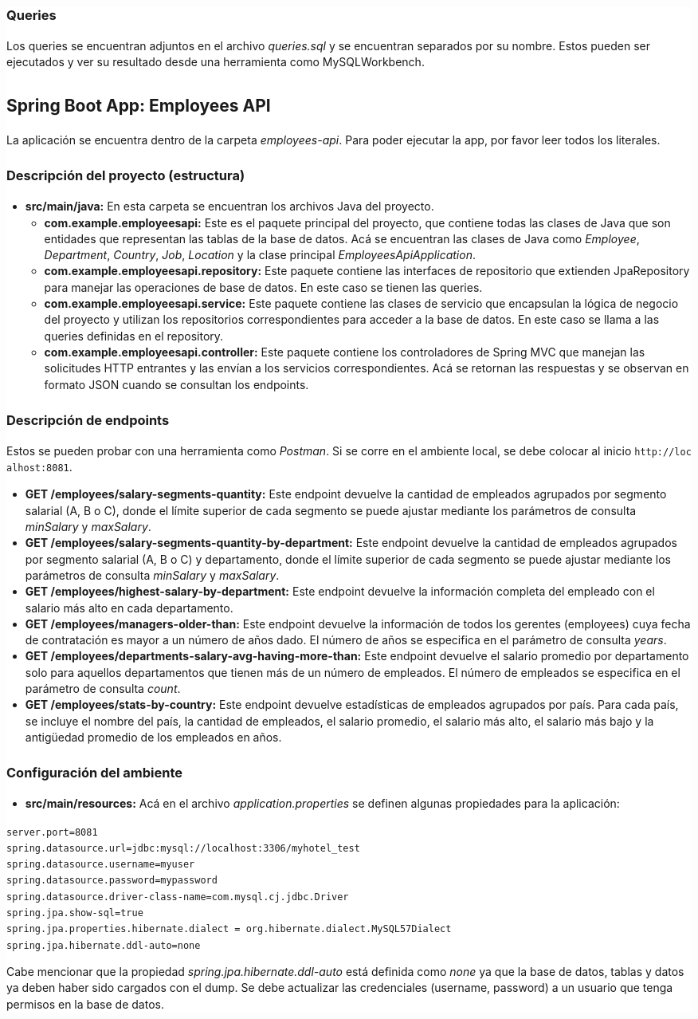 ### Queries
Los queries se encuentran adjuntos en el archivo *queries.sql* y se encuentran separados por su nombre. Estos pueden ser ejecutados y ver su resultado desde una herramienta como MySQLWorkbench.

## Spring Boot App: Employees API 

La aplicación se encuentra dentro de la carpeta *employees-api*. Para poder ejecutar la app, por favor leer todos los literales.

### Descripción del proyecto (estructura)
- **src/main/java:** En esta carpeta se encuentran los archivos Java del proyecto.
  - **com.example.employeesapi:** Este es el paquete principal del proyecto, que contiene todas las clases de Java que son entidades que representan las tablas de la base de datos. Acá se encuentran las clases de Java como *Employee*, *Department*, *Country*, *Job*, *Location* y la clase principal *EmployeesApiApplication*.
  - **com.example.employeesapi.repository:** Este paquete contiene las interfaces de repositorio que extienden JpaRepository para manejar las operaciones de base de datos. En este caso se tienen las queries.
  - **com.example.employeesapi.service:** Este paquete contiene las clases de servicio que encapsulan la lógica de negocio del proyecto y utilizan los repositorios correspondientes para acceder a la base de datos. En este caso se llama a las queries definidas en el repository.
  - **com.example.employeesapi.controller:** Este paquete contiene los controladores de Spring MVC que manejan las solicitudes HTTP entrantes y las envían a los servicios correspondientes. Acá se retornan las respuestas y se observan en formato JSON cuando se consultan los endpoints.

### Descripción de endpoints
Estos se pueden probar con una herramienta como *Postman*. Si se corre en el ambiente local, se debe colocar al inicio `http://localhost:8081`.

- **GET /employees/salary-segments-quantity:** Este endpoint devuelve la cantidad de empleados agrupados por segmento salarial (A, B o C), donde el límite superior de cada segmento se puede ajustar mediante los parámetros de consulta *minSalary* y *maxSalary*.
- **GET /employees/salary-segments-quantity-by-department:** Este endpoint devuelve la cantidad de empleados agrupados por segmento salarial (A, B o C) y departamento, donde el límite superior de cada segmento se puede ajustar mediante los parámetros de consulta *minSalary* y *maxSalary*.
- **GET /employees/highest-salary-by-department:** Este endpoint devuelve la información completa del empleado con el salario más alto en cada departamento.
- **GET /employees/managers-older-than:** Este endpoint devuelve la información de todos los gerentes (employees) cuya fecha de contratación es mayor a un número de años dado. El número de años se especifica en el parámetro de consulta *years*.
- **GET /employees/departments-salary-avg-having-more-than:** Este endpoint devuelve el salario promedio por departamento solo para aquellos departamentos que tienen más de un número de empleados. El número de empleados se especifica en el parámetro de consulta *count*.
- **GET /employees/stats-by-country:** Este endpoint devuelve estadísticas de empleados agrupados por país. Para cada país, se incluye el nombre del país, la cantidad de empleados, el salario promedio, el salario más alto, el salario más bajo y la antigüedad promedio de los empleados en años.

### Configuración del ambiente
- **src/main/resources:** Acá en el archivo *application.properties* se definen algunas propiedades para la aplicación:
```
server.port=8081
spring.datasource.url=jdbc:mysql://localhost:3306/myhotel_test
spring.datasource.username=myuser
spring.datasource.password=mypassword
spring.datasource.driver-class-name=com.mysql.cj.jdbc.Driver
spring.jpa.show-sql=true
spring.jpa.properties.hibernate.dialect = org.hibernate.dialect.MySQL57Dialect
spring.jpa.hibernate.ddl-auto=none
```
Cabe mencionar que la propiedad *spring.jpa.hibernate.ddl-auto* está definida como *none* ya que la base de datos, tablas y datos ya deben haber sido cargados con el dump. Se debe actualizar las credenciales (username, password) a un usuario que tenga permisos en la base de datos.
